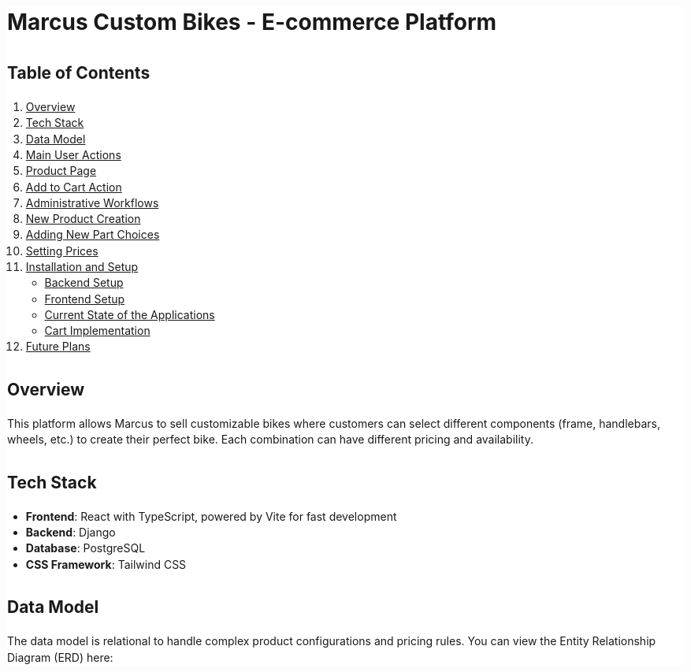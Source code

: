 # Marcus Custom Bikes - E-commerce Platform

## Table of Contents
1. [Overview](#overview)
2. [Tech Stack](#tech-stack)
3. [Data Model](#data-model)
4. [Main User Actions](#main-user-actions)
5. [Product Page](#product-page)
6. [Add to Cart Action](#add-to-cart-action)
7. [Administrative Workflows](#administrative-workflows)
8. [New Product Creation](#new-product-creation)
9. [Adding New Part Choices](#adding-new-part-choices)
10. [Setting Prices](#setting-prices)
11. [Installation and Setup](#installation-and-setup)
    - [Backend Setup](#backend-setup)
    - [Frontend Setup](#frontend-setup)
    - [Current State of the Applications](#current-state-of-the-applications)
    - [Cart Implementation](#cart-implementation)
12. [Future Plans](#future-plans)

## Overview

This platform allows Marcus to sell customizable bikes where customers can select different components (frame, handlebars, wheels, etc.) to create their perfect bike. Each combination can have different pricing and availability.

## Tech Stack

- **Frontend**: React with TypeScript, powered by Vite for fast development
- **Backend**: Django
- **Database**: PostgreSQL
- **CSS Framework**: Tailwind CSS

## Data Model

The data model is relational to handle complex product configurations and pricing rules. You can view the Entity Relationship Diagram (ERD) here:
